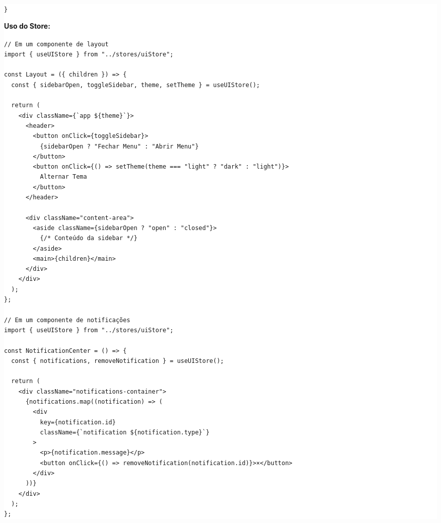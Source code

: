 ```tsx
}
```

**Uso do Store:**

```tsx
// Em um componente de layout
import { useUIStore } from "../stores/uiStore";

const Layout = ({ children }) => {
  const { sidebarOpen, toggleSidebar, theme, setTheme } = useUIStore();

  return (
    <div className={`app ${theme}`}>
      <header>
        <button onClick={toggleSidebar}>
          {sidebarOpen ? "Fechar Menu" : "Abrir Menu"}
        </button>
        <button onClick={() => setTheme(theme === "light" ? "dark" : "light")}>
          Alternar Tema
        </button>
      </header>

      <div className="content-area">
        <aside className={sidebarOpen ? "open" : "closed"}>
          {/* Conteúdo da sidebar */}
        </aside>
        <main>{children}</main>
      </div>
    </div>
  );
};

// Em um componente de notificações
import { useUIStore } from "../stores/uiStore";

const NotificationCenter = () => {
  const { notifications, removeNotification } = useUIStore();

  return (
    <div className="notifications-container">
      {notifications.map((notification) => (
        <div
          key={notification.id}
          className={`notification ${notification.type}`}
        >
          <p>{notification.message}</p>
          <button onClick={() => removeNotification(notification.id)}>×</button>
        </div>
      ))}
    </div>
  );
};
```
